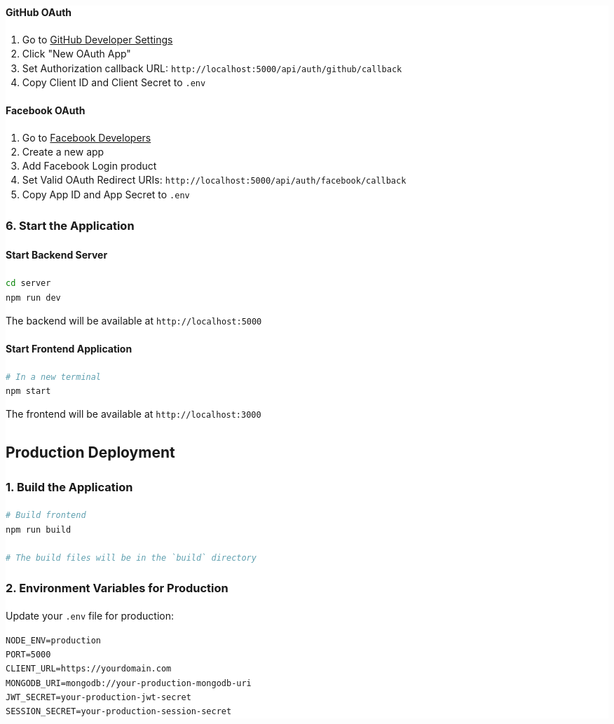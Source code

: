#### GitHub OAuth
1. Go to [GitHub Developer Settings](https://github.com/settings/developers)
2. Click "New OAuth App"
3. Set Authorization callback URL: `http://localhost:5000/api/auth/github/callback`
4. Copy Client ID and Client Secret to `.env`

#### Facebook OAuth
1. Go to [Facebook Developers](https://developers.facebook.com/)
2. Create a new app
3. Add Facebook Login product
4. Set Valid OAuth Redirect URIs: `http://localhost:5000/api/auth/facebook/callback`
5. Copy App ID and App Secret to `.env`

### 6. Start the Application

#### Start Backend Server
```bash
cd server
npm run dev
```

The backend will be available at `http://localhost:5000`

#### Start Frontend Application
```bash
# In a new terminal
npm start
```

The frontend will be available at `http://localhost:3000`

## Production Deployment

### 1. Build the Application

```bash
# Build frontend
npm run build

# The build files will be in the `build` directory
```

### 2. Environment Variables for Production

Update your `.env` file for production:

```env
NODE_ENV=production
PORT=5000
CLIENT_URL=https://yourdomain.com
MONGODB_URI=mongodb://your-production-mongodb-uri
JWT_SECRET=your-production-jwt-secret
SESSION_SECRET=your-production-session-secret
```
